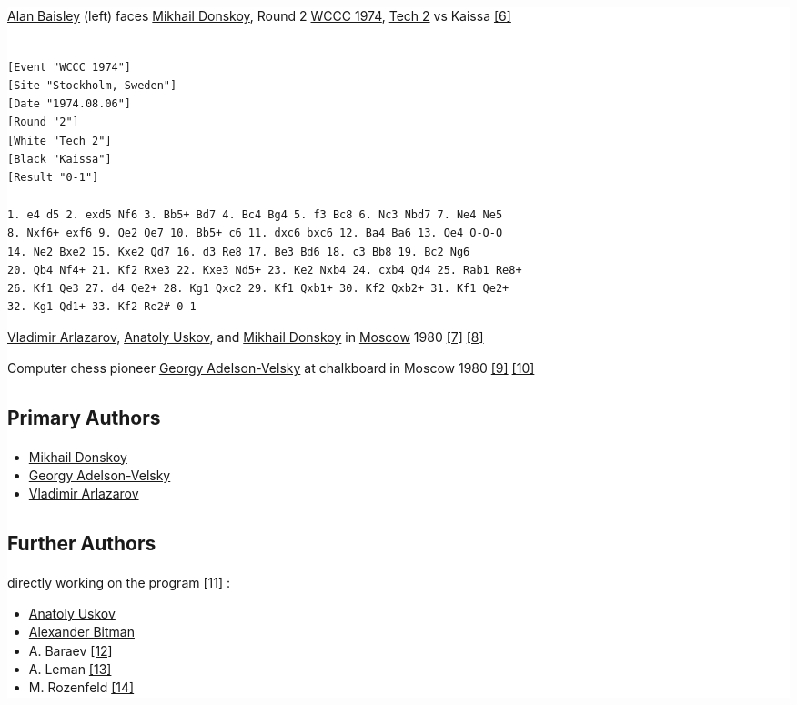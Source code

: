 




 [](File:Kaissa_Baisley_Donskoy.jpg) 
[Alan Baisley](Alan_Baisley "Alan Baisley") (left) faces [Mikhail Donskoy](Mikhail_Donskoy "Mikhail Donskoy"), Round 2 [WCCC 1974](WCCC_1974 "WCCC 1974"), [Tech 2](Tech "Tech") vs Kaissa [[6]](#cite_note-6)




```

[Event "WCCC 1974"]
[Site "Stockholm, Sweden"]
[Date "1974.08.06"]
[Round "2"]
[White "Tech 2"]
[Black "Kaissa"]
[Result "0-1"]

1. e4 d5 2. exd5 Nf6 3. Bb5+ Bd7 4. Bc4 Bg4 5. f3 Bc8 6. Nc3 Nbd7 7. Ne4 Ne5
8. Nxf6+ exf6 9. Qe2 Qe7 10. Bb5+ c6 11. dxc6 bxc6 12. Ba4 Ba6 13. Qe4 O-O-O
14. Ne2 Bxe2 15. Kxe2 Qd7 16. d3 Re8 17. Be3 Bd6 18. c3 Bb8 19. Bc2 Ng6
20. Qb4 Nf4+ 21. Kf2 Rxe3 22. Kxe3 Nd5+ 23. Ke2 Nxb4 24. cxb4 Qd4 25. Rab1 Re8+
26. Kf1 Qe3 27. d4 Qe2+ 28. Kg1 Qxc2 29. Kf1 Qxb1+ 30. Kf2 Qxb2+ 31. Kf1 Qe2+
32. Kg1 Qd1+ 33. Kf2 Re2# 0-1

```

 [](File:ArlazarovUshkovDonskoy.jpg) 
[Vladimir Arlazarov](Vladimir_Arlazarov "Vladimir Arlazarov"), [Anatoly Uskov](Anatoly_Uskov "Anatoly Uskov"), and [Mikhail Donskoy](Mikhail_Donskoy "Mikhail Donskoy") in [Moscow](https://en.wikipedia.org/wiki/Moscow) 1980 [[7]](#cite_note-7) [[8]](#cite_note-8)



 [](File:AdelsonVelsky.jpg) 
Computer chess pioneer [Georgy Adelson-Velsky](Georgy_Adelson-Velsky "Georgy Adelson-Velsky") at chalkboard in Moscow 1980 [[9]](#cite_note-9) [[10]](#cite_note-10)



## Primary Authors


* [Mikhail Donskoy](Mikhail_Donskoy "Mikhail Donskoy")
* [Georgy Adelson-Velsky](Georgy_Adelson-Velsky "Georgy Adelson-Velsky")
* [Vladimir Arlazarov](Vladimir_Arlazarov "Vladimir Arlazarov")


## Further Authors


directly working on the program [[11]](#cite_note-11) :



* [Anatoly Uskov](Anatoly_Uskov "Anatoly Uskov")
* [Alexander Bitman](Alexander_Bitman "Alexander Bitman")
* A. Baraev [[12]](#cite_note-12)
* A. Leman [[13]](#cite_note-13)
* M. Rozenfeld [[14]](#cite_note-14)

